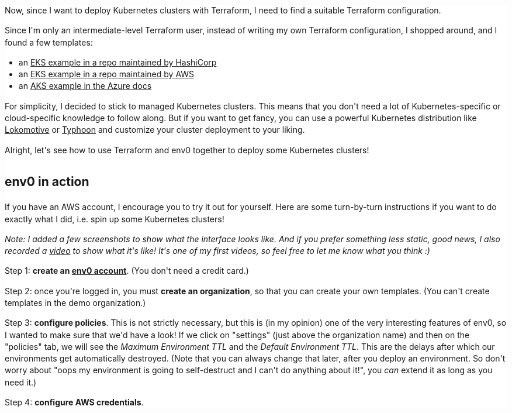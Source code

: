 Now, since I want to deploy Kubernetes clusters with Terraform,
I need to find a suitable Terraform configuration.

Since I'm only an intermediate-level Terraform user, instead of
writing my own Terraform configuration, I shopped around,
and I found a few templates:

- an [EKS example in a repo maintained by HashiCorp]
- an [EKS example in a repo maintained by AWS]
- an [AKS example in the Azure docs]

For simplicity, I decided to stick to managed Kubernetes clusters.
This means that you don't need a lot of Kubernetes-specific or
cloud-specific knowledge to follow along. But if you want to get
fancy, you can use a powerful Kubernetes distribution like
[Lokomotive] or [Typhoon] and customize your cluster deployment
to your liking.

Alright, let's see how to use Terraform and env0 together to deploy
some Kubernetes clusters!


## env0 in action

If you have an AWS account, I encourage you to try
it out for yourself. Here are some turn-by-turn instructions
if you want to do exactly what I did, i.e. spin up some
Kubernetes clusters!

*Note: I added a few screenshots to show what the interface
looks like. And if you prefer something less static, good
news, I also recorded a [video] to show what it's like!
It's one of my first videos, so feel free to let me know
what you think :)*

Step 1: **create an [env0 account]**. (You don't need a credit card.)

Step 2: once you're logged in, you must **create an organization**,
so that you can create your own templates. (You can't create
templates in the demo organization.)

Step 3: **configure policies**. This is not strictly necessary,
but this is (in my opinion) one of the very interesting features of env0,
so I wanted to make sure that we'd have a look!
If we click on "settings" (just above the organization name)
and then on the "policies" tab, we will see the *Maximum
Environment TTL* and the *Default Environment TTL*.
This are the delays after which our environments get
automatically destroyed. (Note that you can always change
that later, after you deploy an environment. So don't worry about
"oops my environment is going to self-destruct and I can't do anything
about it!", you *can* extend it as long as you need it.)

Step 4: **configure AWS credentials**.


[AKS example in the Azure docs]: https://docs.microsoft.com/en-us/azure/developer/terraform/create-k8s-cluster-with-tf-and-aks
[AWS security credentials]: https://console.aws.amazon.com/iam/home#/security_credentials
[bunch of scripts]: https://github.com/jpetazzo/container.training/tree/master/prepare-vms
[create a template]: https://app.env0.com/templates/add-new-template
[cost over time]: https://www.env0.com/blog/introducing-cost-over-time
[custom flows]: https://docs.env0.com/docs/custom-flows
[Docker and Kubernetes training]: https://container.training/
[EKS example in a repo maintained by AWS]: https://github.com/terraform-aws-modules/terraform-aws-eks/tree/master/examples/basic
[EKS example in a repo maintained by HashiCorp]: https://github.com/terraform-providers/terraform-provider-aws/tree/master/examples/eks-getting-started
[Elastic's ECK operator]: https://github.com/elastic/cloud-on-k8s
[env0]: https://www.env0.com/
[env0 account]: https://app.env0.com/
[env0 docs]: https://docs.env0.com/
[GitHub Actions]: https://github.com/features/actions
[HashiCorp]: https://www.hashicorp.com/
[HCL]: https://github.com/hashicorp/hcl
[install the AWS IAM authenticator]: https://docs.aws.amazon.com/eks/latest/userguide/install-aws-iam-authenticator.html
[IPMI]: https://en.wikipedia.org/wiki/Intelligent_Platform_Management_Interface
[k3d]: https://github.com/rancher/k3d
[kind]: https://kind.sigs.k8s.io/
[Let's Encrypt]: https://letsencrypt.org/
[Lokomotive]: https://github.com/kinvolk/lokomotive
[main.tf]: https://github.com/terraform-aws-modules/terraform-aws-eks/blob/7de18cd9cd882f6ad105ca375b13729537df9e68/examples/basic/main.tf#L2
[minikube]: https://kubernetes.io/docs/tasks/tools/install-minikube/
[ngrok]: https://ngrok.com/
[PXE]: https://en.wikipedia.org/wiki/Preboot_Execution_Environment
[requirements]: https://github.com/terraform-aws-modules/terraform-aws-eks/tree/7de18cd9cd882f6ad105ca375b13729537df9e68#requirements
[specify the Terraform version]: https://docs.env0.com/docs/additional-controls#specify-terraform-version
[state locking]: https://www.terraform.io/docs/state/locking.html
[templates]: https://app.env0.com/templates
[Terraform]: https://www.terraform.io/
[Terraform Cloud]: https://www.terraform.io/docs/cloud/
[tfenv]: https://github.com/tfutils/tfenv
[Typhoon]: https://github.com/poseidon/typhoon
[variables]: https://app.env0.com/variables
[video]: https://www.youtube.com/watch?v=87cpZQwwhCc
[why and how to use per-pull request environments]: https://www.env0.com/blog/why-per-pull-request-environments-and-how
